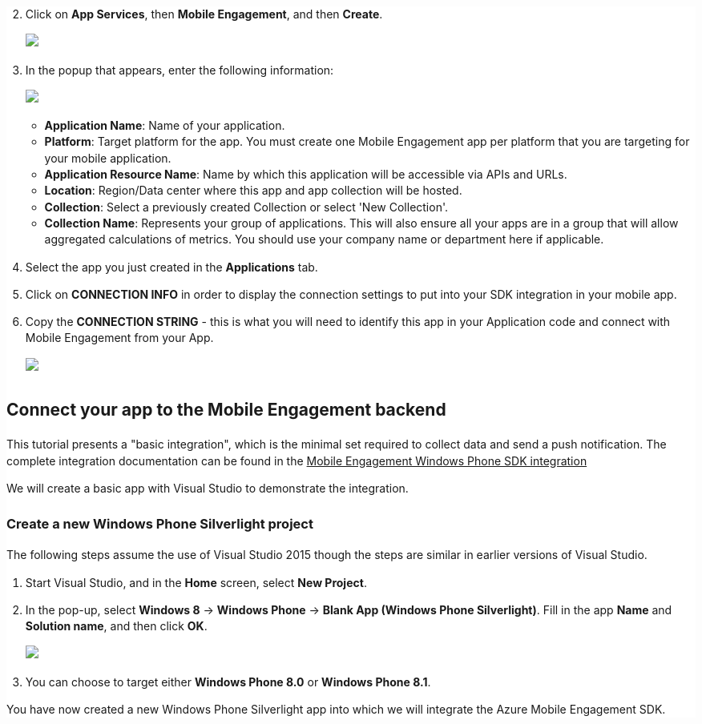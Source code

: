 2. Click on **App Services**, then **Mobile Engagement**, and then **Create**.

   	![](./media/mobile-engagement-create-app-in-portal/create-mobile-engagement-app.png)

3. In the popup that appears, enter the following information:

   	![](./media/mobile-engagement-create-app-in-portal/create-azme-popup.png)

	- **Application Name**: Name of your application. 
	- **Platform**: Target platform for the app. You must create one Mobile Engagement app per platform that you are targeting for your mobile application. 
	- **Application Resource Name**: Name by which this application will be accessible via APIs and URLs. 
	- **Location**: Region/Data center where this app and app collection will be hosted.
	- **Collection**: Select a previously created Collection or select 'New Collection'.
	- **Collection Name**: Represents your group of applications. This will also ensure all your apps are in a group that will allow aggregated calculations of metrics. You should use your company name or department here if applicable.

4. Select the app you just created in the **Applications** tab.

5. Click on **CONNECTION INFO** in order to display the connection settings to put into your SDK integration in your mobile app.

6. Copy the **CONNECTION STRING** - this is what you will need to identify this app in your Application code and connect with Mobile Engagement from your App.

   	![](./media/mobile-engagement-create-app-in-portal/app-connection-info-page.png)



## <a id="connecting-app"></a>Connect your app to the Mobile Engagement backend
This tutorial presents a "basic integration", which is the minimal set required to collect data and send a push notification. The complete integration documentation can be found in the [Mobile Engagement Windows Phone SDK integration](../mobile-engagement-windows-phone-sdk-overview/.md)

We will create a basic app with Visual Studio to demonstrate the integration.

### Create a new Windows Phone Silverlight project
The following steps assume the use of Visual Studio 2015 though the steps are similar in earlier versions of Visual Studio. 

1. Start Visual Studio, and in the **Home** screen, select **New Project**.

2. In the pop-up, select **Windows 8** -> **Windows Phone** -> **Blank App (Windows Phone Silverlight)**. Fill in the app **Name** and **Solution name**, and then click **OK**.

    ![][1]

3. You can choose to target either **Windows Phone 8.0** or **Windows Phone 8.1**.


You have now created a new Windows Phone Silverlight app into which we will integrate the Azure Mobile Engagement SDK.


[MicrosoftAzure.MobileEngagement]: http://go.microsoft.com/?linkid=9874664
[Mobile Engagement Windows Phone SDK documentation]: ../mobile-engagement-windows-phone-integrate-engagement/
[1]: ./media/mobile-engagement-windows-phone-get-started/project-properties.png
[2]: ./media/mobile-engagement-windows-phone-get-started/wmappmanifest-capabilities.png
[3]: ./media/mobile-engagement-windows-phone-get-started/add-connection-string.png
[5]: ./media/mobile-engagement-windows-phone-get-started/reach-capabilities.png
[6]: ./media/mobile-engagement-windows-phone-get-started/push-screenshot.png